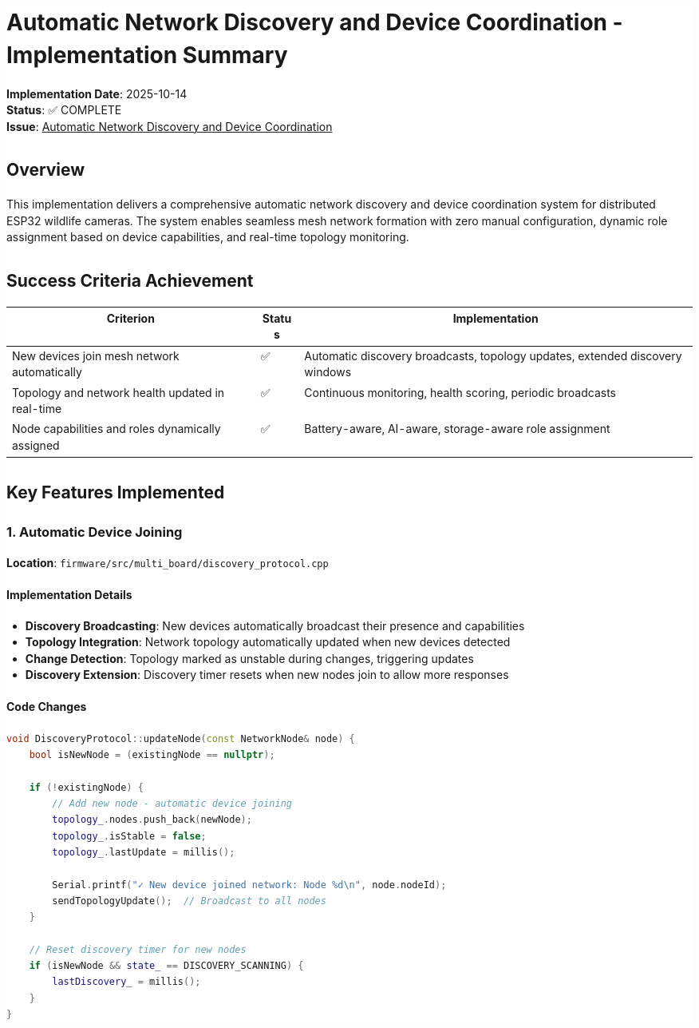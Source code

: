 # Automatic Network Discovery and Device Coordination - Implementation Summary

**Implementation Date**: 2025-10-14  
**Status**: ✅ COMPLETE  
**Issue**: [Automatic Network Discovery and Device Coordination](https://github.com/thewriterben/WildCAM_ESP32/issues/XXX)

## Overview

This implementation delivers a comprehensive automatic network discovery and device coordination system for distributed ESP32 wildlife cameras. The system enables seamless mesh network formation with zero manual configuration, dynamic role assignment based on device capabilities, and real-time topology monitoring.

## Success Criteria Achievement

| Criterion | Status | Implementation |
|-----------|--------|----------------|
| New devices join mesh network automatically | ✅ | Automatic discovery broadcasts, topology updates, extended discovery windows |
| Topology and network health updated in real-time | ✅ | Continuous monitoring, health scoring, periodic broadcasts |
| Node capabilities and roles dynamically assigned | ✅ | Battery-aware, AI-aware, storage-aware role assignment |

## Key Features Implemented

### 1. Automatic Device Joining

**Location**: `firmware/src/multi_board/discovery_protocol.cpp`

#### Implementation Details
- **Discovery Broadcasting**: New devices automatically broadcast their presence and capabilities
- **Topology Integration**: Network topology automatically updated when new devices detected
- **Change Detection**: Topology marked as unstable during changes, triggering updates
- **Discovery Extension**: Discovery timer resets when new nodes join to allow more responses

#### Code Changes
```cpp
void DiscoveryProtocol::updateNode(const NetworkNode& node) {
    bool isNewNode = (existingNode == nullptr);
    
    if (!existingNode) {
        // Add new node - automatic device joining
        topology_.nodes.push_back(newNode);
        topology_.isStable = false;
        topology_.lastUpdate = millis();
        
        Serial.printf("✓ New device joined network: Node %d\n", node.nodeId);
        sendTopologyUpdate();  // Broadcast to all nodes
    }
    
    // Reset discovery timer for new nodes
    if (isNewNode && state_ == DISCOVERY_SCANNING) {
        lastDiscovery_ = millis();
    }
}
```
